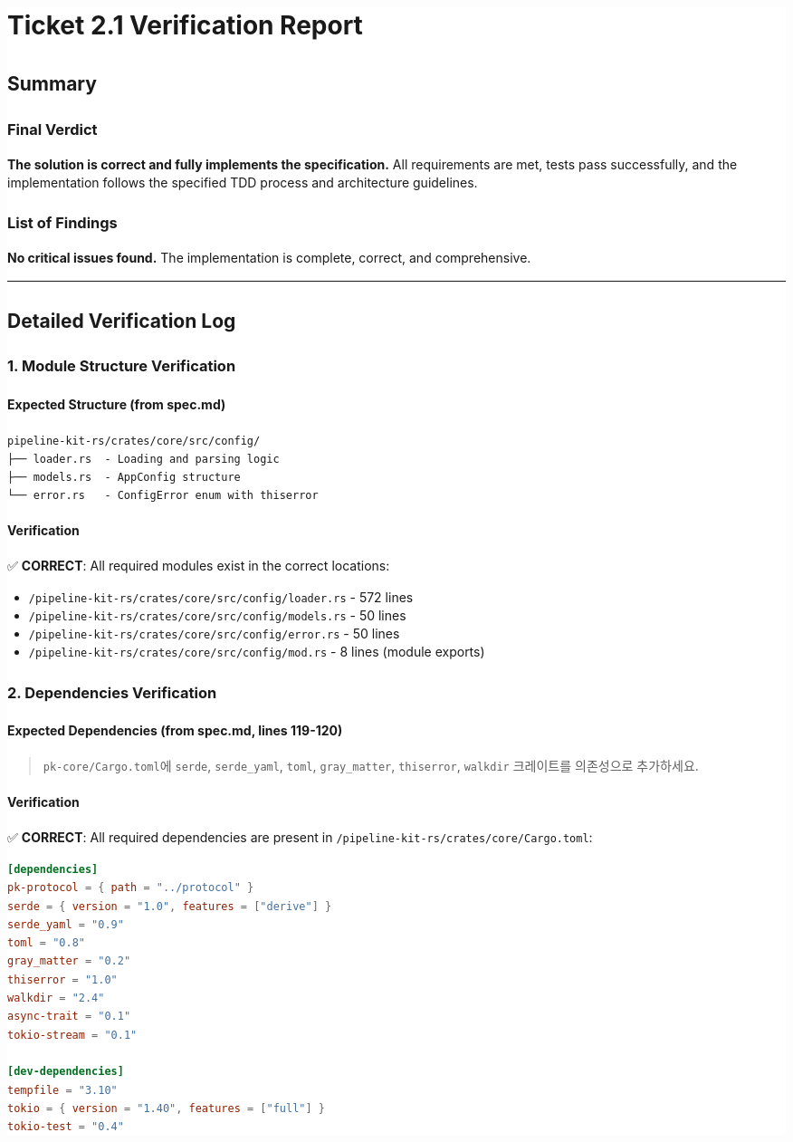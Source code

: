 # Ticket 2.1 Verification Report

## Summary

### Final Verdict

**The solution is correct and fully implements the specification.** All requirements are met, tests pass successfully, and the implementation follows the specified TDD process and architecture guidelines.

### List of Findings

**No critical issues found.** The implementation is complete, correct, and comprehensive.

---

## Detailed Verification Log

### 1. Module Structure Verification

#### Expected Structure (from spec.md)
```
pipeline-kit-rs/crates/core/src/config/
├── loader.rs  - Loading and parsing logic
├── models.rs  - AppConfig structure
└── error.rs   - ConfigError enum with thiserror
```

#### Verification
✅ **CORRECT**: All required modules exist in the correct locations:
- `/pipeline-kit-rs/crates/core/src/config/loader.rs` - 572 lines
- `/pipeline-kit-rs/crates/core/src/config/models.rs` - 50 lines
- `/pipeline-kit-rs/crates/core/src/config/error.rs` - 50 lines
- `/pipeline-kit-rs/crates/core/src/config/mod.rs` - 8 lines (module exports)

### 2. Dependencies Verification

#### Expected Dependencies (from spec.md, lines 119-120)
> `pk-core/Cargo.toml`에 `serde`, `serde_yaml`, `toml`, `gray_matter`, `thiserror`, `walkdir` 크레이트를 의존성으로 추가하세요.

#### Verification
✅ **CORRECT**: All required dependencies are present in `/pipeline-kit-rs/crates/core/Cargo.toml`:
```toml
[dependencies]
pk-protocol = { path = "../protocol" }
serde = { version = "1.0", features = ["derive"] }
serde_yaml = "0.9"
toml = "0.8"
gray_matter = "0.2"
thiserror = "1.0"
walkdir = "2.4"
async-trait = "0.1"
tokio-stream = "0.1"

[dev-dependencies]
tempfile = "3.10"
tokio = { version = "1.40", features = ["full"] }
tokio-test = "0.4"
```
